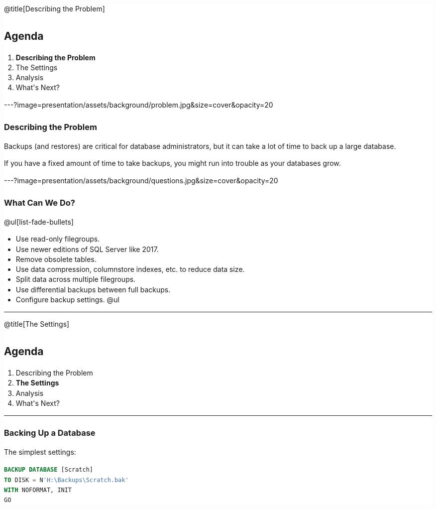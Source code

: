
@title[Describing the Problem]

## Agenda

1. **Describing the Problem**
2. The Settings
3. Analysis
4. What's Next?

---?image=presentation/assets/background/problem.jpg&size=cover&opacity=20

### Describing the Problem

Backups (and restores) are critical for database administrators, but it can take a lot of time to back up a large database.

If you have a fixed amount of time to take backups, you might run into trouble as your databases grow.

---?image=presentation/assets/background/questions.jpg&size=cover&opacity=20

### What Can We Do?

@ul[list-fade-bullets]
* Use read-only filegroups.
* Use newer editions of SQL Server like 2017.
* Remove obsolete tables.
* Use data compression, columnstore indexes, etc. to reduce data size.
* Split data across multiple filegroups.
* Use differential backups between full backups.
* Configure backup settings.
@ul

---

@title[The Settings]

## Agenda

1. Describing the Problem
2. **The Settings**
3. Analysis
4. What's Next?

---

### Backing Up a Database

The simplest settings:

```sql
BACKUP DATABASE [Scratch]
TO DISK = N'H:\Backups\Scratch.bak'
WITH NOFORMAT, INIT
GO
```
